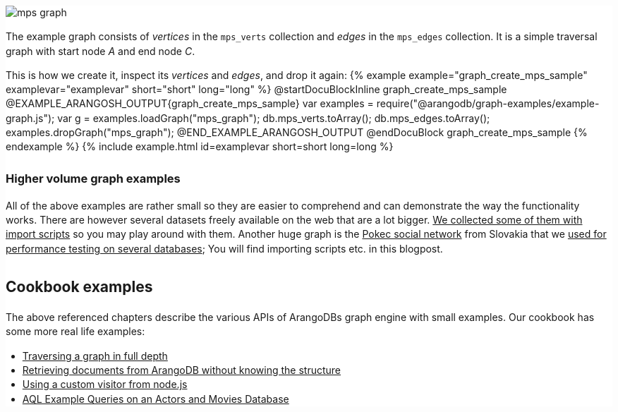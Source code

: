 ![mps graph](mps_graph.png)

The example graph consists of *vertices* in the `mps_verts` collection and *edges* in the `mps_edges` collection. It is a simple traversal graph with start node *A* and end node *C*.

This is how we create it, inspect its *vertices* and *edges*, and drop it again:
{% example example="graph_create_mps_sample" examplevar="examplevar" short="short" long="long" %}
    @startDocuBlockInline graph_create_mps_sample
    @EXAMPLE_ARANGOSH_OUTPUT{graph_create_mps_sample}
    var examples = require("@arangodb/graph-examples/example-graph.js");
    var g = examples.loadGraph("mps_graph");
    db.mps_verts.toArray();
    db.mps_edges.toArray();
    examples.dropGraph("mps_graph");
    @END_EXAMPLE_ARANGOSH_OUTPUT
    @endDocuBlock graph_create_mps_sample
{% endexample %}
{% include example.html id=examplevar short=short long=long %}

### Higher volume graph examples

All of the above examples are rather small so they are easier to comprehend and can demonstrate the way the functionality works.
There are however several datasets freely available on the web that are a lot bigger.
[We collected some of them with import scripts](https://github.com/arangodb/example-datasets) so you may play around with them.
Another huge graph is the [Pokec social network](https://snap.stanford.edu/data/soc-pokec.html)
from Slovakia that we [used for performance testing on several databases](https://www.arangodb.com/2015/06/multi-model-benchmark/);
You will find importing scripts etc. in this blogpost.

Cookbook examples
-----------------

The above referenced chapters describe the various APIs of ArangoDBs graph engine with small examples. Our cookbook has some more real life examples:

 - [Traversing a graph in full depth](../cookbook/graph-fulldepthtraversal.html)
 - [Retrieving documents from ArangoDB without knowing the structure](../cookbook/usecases-javadriverbasedocument.html)
 - [Using a custom visitor from node.js](../cookbook/graph-customvisitorfromnodejs.html)
 - [AQL Example Queries on an Actors and Movies Database](../cookbook/graph-exampleactorsandmovies.html)

